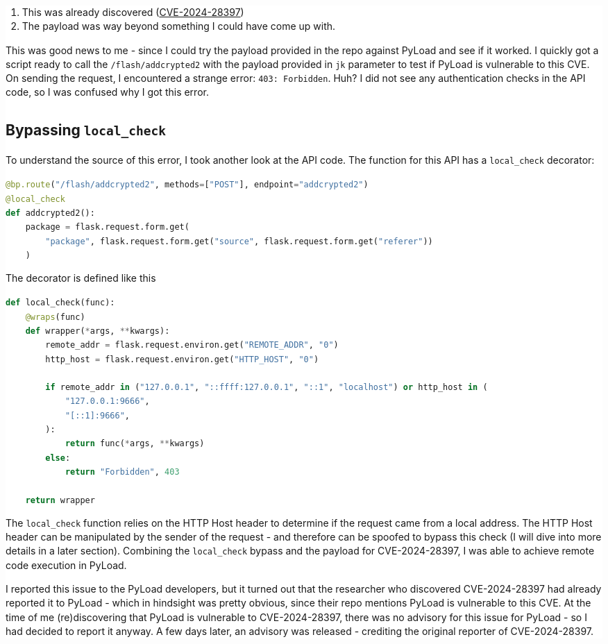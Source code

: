 1. This was already discovered ([CVE-2024-28397](https://github.com/Marven11/CVE-2024-28397-js2py-Sandbox-Escape)) 
2. The payload was way beyond something I could have come up with.

This was good news to me - since I could try the payload provided in the repo against PyLoad and see if it worked. I quickly got a script ready to call the `/flash/addcrypted2` with the payload provided in `jk` parameter to test if PyLoad is vulnerable to this CVE. On sending the request, I encountered a strange error: `403: Forbidden`. Huh? I did not see any authentication checks in the API code, so I was confused why I got this error. 

## Bypassing `local_check`

To understand the source of this error, I took another look at the API code. The function for this API has a `local_check` decorator:

```Python
@bp.route("/flash/addcrypted2", methods=["POST"], endpoint="addcrypted2")
@local_check
def addcrypted2():
    package = flask.request.form.get(
        "package", flask.request.form.get("source", flask.request.form.get("referer"))
    )
```

The decorator is defined like this
```Python
def local_check(func):
    @wraps(func)
    def wrapper(*args, **kwargs):
        remote_addr = flask.request.environ.get("REMOTE_ADDR", "0")
        http_host = flask.request.environ.get("HTTP_HOST", "0")

        if remote_addr in ("127.0.0.1", "::ffff:127.0.0.1", "::1", "localhost") or http_host in (
            "127.0.0.1:9666",
            "[::1]:9666",
        ):
            return func(*args, **kwargs)
        else:
            return "Forbidden", 403

    return wrapper
```

The `local_check` function relies on the HTTP Host header to determine if the request came from a local address. The HTTP Host header can be manipulated by the sender of the request - and therefore can be spoofed to bypass this check (I will dive into more details in a later section). Combining the `local_check` bypass and the payload for CVE-2024-28397, I was able to achieve remote code execution in PyLoad. 

I reported this issue to the PyLoad developers, but it turned out that the researcher who discovered CVE-2024-28397 had already reported it to PyLoad - which in hindsight was pretty obvious, since their repo mentions PyLoad is vulnerable to this CVE. At the time of me (re)discovering that PyLoad is vulnerable to CVE-2024-28397, there was no advisory for this issue for PyLoad - so I had decided to report it anyway. A few days later, an advisory was released - crediting the original reporter of CVE-2024-28397.
